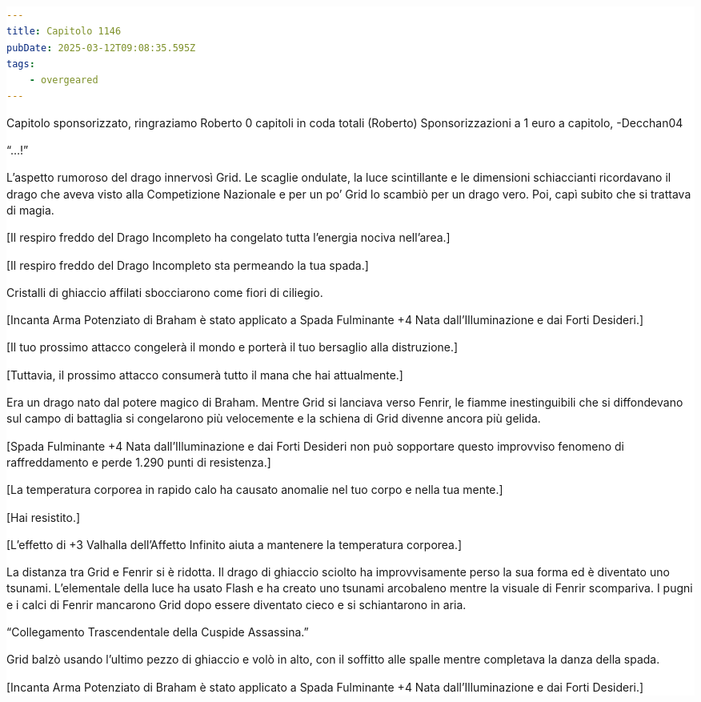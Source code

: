 ```yaml
---
title: Capitolo 1146
pubDate: 2025-03-12T09:08:35.595Z
tags:
    - overgeared
---
```



Capitolo sponsorizzato, ringraziamo Roberto
0 capitoli in coda totali (Roberto)
Sponsorizzazioni a 1 euro a capitolo,
-Decchan04


“…!”
 
L’aspetto rumoroso del drago innervosì Grid. Le scaglie ondulate, la luce scintillante e le dimensioni schiaccianti ricordavano il drago che aveva visto alla Competizione Nazionale e per un po’ Grid lo scambiò per un drago vero. Poi, capì subito che si trattava di magia.
 
[Il respiro freddo del Drago Incompleto ha congelato tutta l’energia nociva nell’area.]
 
[Il respiro freddo del Drago Incompleto sta permeando la tua spada.]
 
Cristalli di ghiaccio affilati sbocciarono come fiori di ciliegio.
 
[Incanta Arma Potenziato di Braham è stato applicato a Spada Fulminante +4 Nata dall’Illuminazione e dai Forti Desideri.]
 
[Il tuo prossimo attacco congelerà il mondo e porterà il tuo bersaglio alla distruzione.]
 
[Tuttavia, il prossimo attacco consumerà tutto il mana che hai attualmente.]
 
Era un drago nato dal potere magico di Braham. Mentre Grid si lanciava verso Fenrir, le fiamme inestinguibili che si diffondevano sul campo di battaglia si congelarono più velocemente e la schiena di Grid divenne ancora più gelida.
 
[Spada Fulminante +4 Nata dall’Illuminazione e dai Forti Desideri non può sopportare questo improvviso fenomeno di raffreddamento e perde 1.290 punti di resistenza.]
 
[La temperatura corporea in rapido calo ha causato anomalie nel tuo corpo e nella tua mente.]
 
[Hai resistito.]
 
[L’effetto di +3 Valhalla dell’Affetto Infinito aiuta a mantenere la temperatura corporea.]
 
La distanza tra Grid e Fenrir si è ridotta. Il drago di ghiaccio sciolto ha improvvisamente perso la sua forma ed è diventato uno tsunami. L’elementale della luce ha usato Flash e ha creato uno tsunami arcobaleno mentre la visuale di Fenrir scompariva. I pugni e i calci di Fenrir mancarono Grid dopo essere diventato cieco e si schiantarono in aria.
 
“Collegamento Trascendentale della Cuspide Assassina.”
 
Grid balzò usando l’ultimo pezzo di ghiaccio e volò in alto, con il soffitto alle spalle mentre completava la danza della spada.
 
[Incanta Arma Potenziato di Braham è stato applicato a Spada Fulminante +4 Nata dall’Illuminazione e dai Forti Desideri.]
 